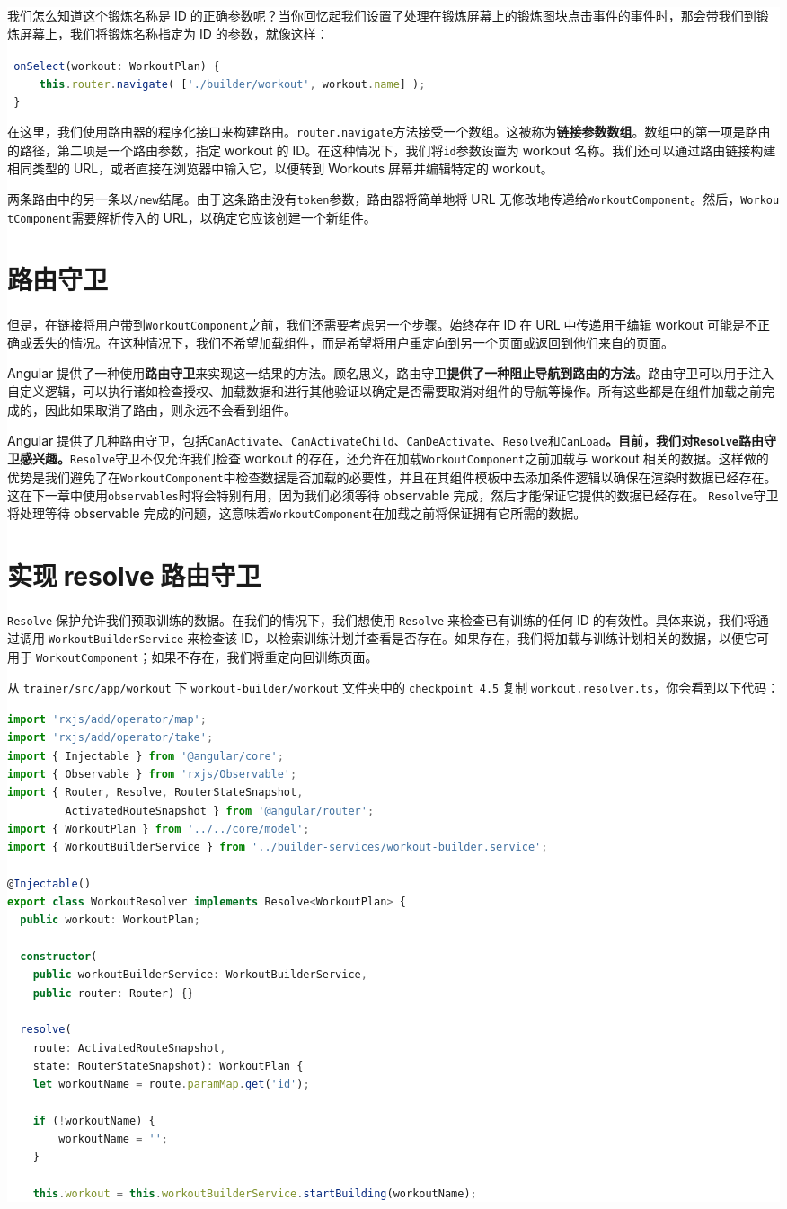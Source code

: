 我们怎么知道这个锻炼名称是 ID 的正确参数呢？当你回忆起我们设置了处理在锻炼屏幕上的锻炼图块点击事件的事件时，那会带我们到锻炼屏幕上，我们将锻炼名称指定为 ID 的参数，就像这样：

```ts
 onSelect(workout: WorkoutPlan) { 
     this.router.navigate( ['./builder/workout', workout.name] ); 
 }  
```

在这里，我们使用路由器的程序化接口来构建路由。`router.navigate`方法接受一个数组。这被称为**链接参数数组**。数组中的第一项是路由的路径，第二项是一个路由参数，指定 workout 的 ID。在这种情况下，我们将`id`参数设置为 workout 名称。我们还可以通过路由链接构建相同类型的 URL，或者直接在浏览器中输入它，以便转到 Workouts 屏幕并编辑特定的 workout。

两条路由中的另一条以`/new`结尾。由于这条路由没有`token`参数，路由器将简单地将 URL 无修改地传递给`WorkoutComponent`。然后，`WorkoutComponent`需要解析传入的 URL，以确定它应该创建一个新组件。

# 路由守卫

但是，在链接将用户带到`WorkoutComponent`之前，我们还需要考虑另一个步骤。始终存在 ID 在 URL 中传递用于编辑 workout 可能是不正确或丢失的情况。在这种情况下，我们不希望加载组件，而是希望将用户重定向到另一个页面或返回到他们来自的页面。

Angular 提供了一种使用**路由守卫**来实现这一结果的方法。顾名思义，路由守卫**提供了一种阻止导航到路由的方法**。路由守卫可以用于注入自定义逻辑，可以执行诸如检查授权、加载数据和进行其他验证以确定是否需要取消对组件的导航等操作。所有这些都是在组件加载之前完成的，因此如果取消了路由，则永远不会看到组件。

Angular 提供了几种路由守卫，包括`CanActivate`、`CanActivateChild`、`CanDeActivate`、`Resolve`和`CanLoad`**。**目前，我们对`Resolve`路由守卫感兴趣**。**`Resolve`守卫不仅允许我们检查 workout 的存在，还允许在加载`WorkoutComponent`之前加载与 workout 相关的数据。这样做的优势是我们避免了在`WorkoutComponent`中检查数据是否加载的必要性，并且在其组件模板中去添加条件逻辑以确保在渲染时数据已经存在。 这在下一章中使用`observables`时将会特别有用，因为我们必须等待 observable 完成，然后才能保证它提供的数据已经存在。 `Resolve`守卫将处理等待 observable 完成的问题，这意味着`WorkoutComponent`在加载之前将保证拥有它所需的数据。

# 实现 resolve 路由守卫

`Resolve` 保护允许我们预取训练的数据。在我们的情况下，我们想使用 `Resolve` 来检查已有训练的任何 ID 的有效性。具体来说，我们将通过调用 `WorkoutBuilderService` 来检查该 ID，以检索训练计划并查看是否存在。如果存在，我们将加载与训练计划相关的数据，以便它可用于 `WorkoutComponent`；如果不存在，我们将重定向回训练页面。

从 `trainer/src/app/workout` 下 `workout-builder/workout` 文件夹中的 `checkpoint 4.5` 复制 `workout.resolver.ts`，你会看到以下代码：

```ts
import 'rxjs/add/operator/map';
import 'rxjs/add/operator/take';
import { Injectable } from '@angular/core';
import { Observable } from 'rxjs/Observable';
import { Router, Resolve, RouterStateSnapshot,
         ActivatedRouteSnapshot } from '@angular/router';
import { WorkoutPlan } from '../../core/model';
import { WorkoutBuilderService } from '../builder-services/workout-builder.service';

@Injectable()
export class WorkoutResolver implements Resolve<WorkoutPlan> {
  public workout: WorkoutPlan;

  constructor(
    public workoutBuilderService: WorkoutBuilderService,
    public router: Router) {}

  resolve(
    route: ActivatedRouteSnapshot,
    state: RouterStateSnapshot): WorkoutPlan {
    let workoutName = route.paramMap.get('id');

    if (!workoutName) {
        workoutName = '';
    }

    this.workout = this.workoutBuilderService.startBuilding(workoutName);

```